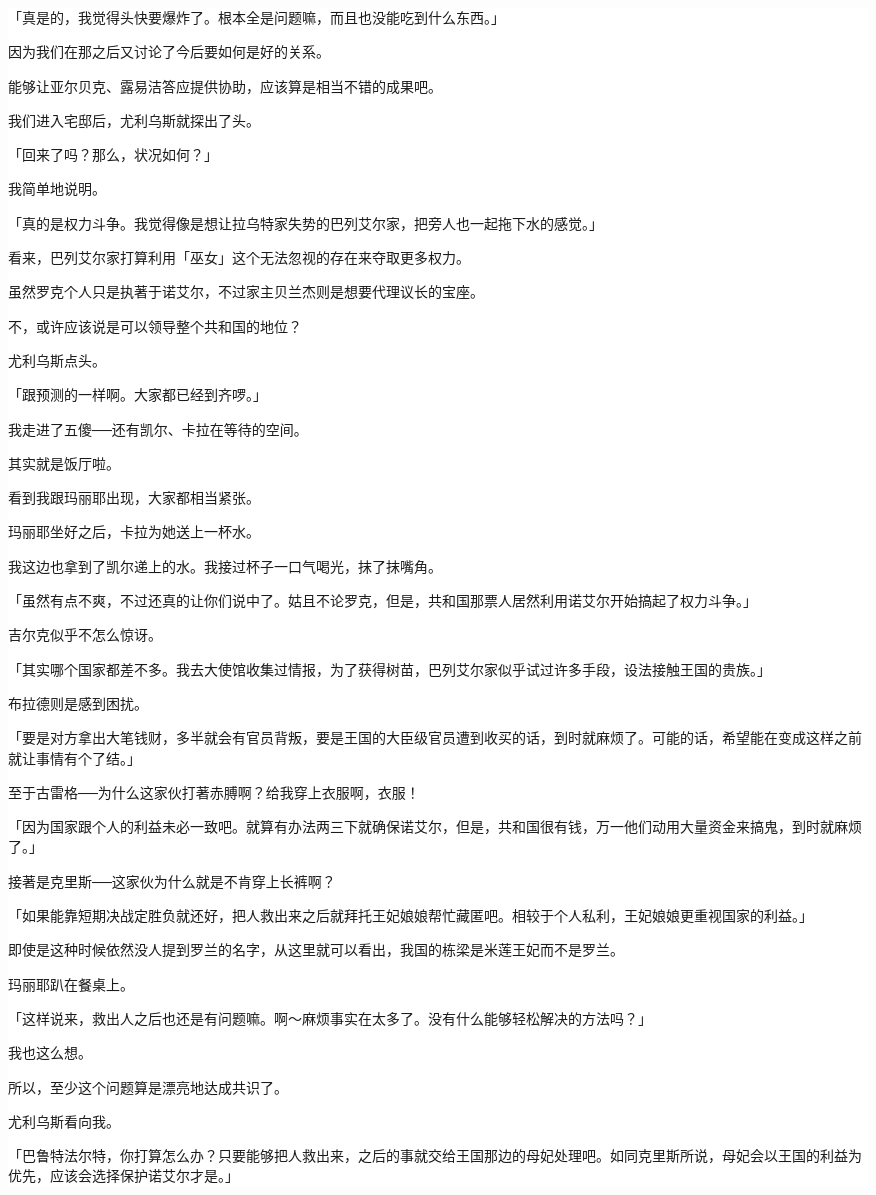 「真是的，我觉得头快要爆炸了。根本全是问题嘛，而且也没能吃到什么东西。」

因为我们在那之后又讨论了今后要如何是好的关系。

能够让亚尔贝克、露易洁答应提供协助，应该算是相当不错的成果吧。

我们进入宅邸后，尤利乌斯就探出了头。

「回来了吗？那么，状况如何？」

我简单地说明。

「真的是权力斗争。我觉得像是想让拉乌特家失势的巴列艾尔家，把旁人也一起拖下水的感觉。」

看来，巴列艾尔家打算利用「巫女」这个无法忽视的存在来夺取更多权力。

虽然罗克个人只是执著于诺艾尔，不过家主贝兰杰则是想要代理议长的宝座。

不，或许应该说是可以领导整个共和国的地位？

尤利乌斯点头。

「跟预测的一样啊。大家都已经到齐啰。」

我走进了五傻──还有凯尔、卡拉在等待的空间。

其实就是饭厅啦。

看到我跟玛丽耶出现，大家都相当紧张。

玛丽耶坐好之后，卡拉为她送上一杯水。

我这边也拿到了凯尔递上的水。我接过杯子一口气喝光，抹了抹嘴角。

「虽然有点不爽，不过还真的让你们说中了。姑且不论罗克，但是，共和国那票人居然利用诺艾尔开始搞起了权力斗争。」

吉尔克似乎不怎么惊讶。

「其实哪个国家都差不多。我去大使馆收集过情报，为了获得树苗，巴列艾尔家似乎试过许多手段，设法接触王国的贵族。」

布拉德则是感到困扰。

「要是对方拿出大笔钱财，多半就会有官员背叛，要是王国的大臣级官员遭到收买的话，到时就麻烦了。可能的话，希望能在变成这样之前就让事情有个了结。」

至于古雷格──为什么这家伙打著赤膊啊？给我穿上衣服啊，衣服！

「因为国家跟个人的利益未必一致吧。就算有办法两三下就确保诺艾尔，但是，共和国很有钱，万一他们动用大量资金来搞鬼，到时就麻烦了。」

接著是克里斯──这家伙为什么就是不肯穿上长裤啊？

「如果能靠短期决战定胜负就还好，把人救出来之后就拜托王妃娘娘帮忙藏匿吧。相较于个人私利，王妃娘娘更重视国家的利益。」

即使是这种时候依然没人提到罗兰的名字，从这里就可以看出，我国的栋梁是米莲王妃而不是罗兰。

玛丽耶趴在餐桌上。

「这样说来，救出人之后也还是有问题嘛。啊～麻烦事实在太多了。没有什么能够轻松解决的方法吗？」

我也这么想。

所以，至少这个问题算是漂亮地达成共识了。

尤利乌斯看向我。

「巴鲁特法尔特，你打算怎么办？只要能够把人救出来，之后的事就交给王国那边的母妃处理吧。如同克里斯所说，母妃会以王国的利益为优先，应该会选择保护诺艾尔才是。」
